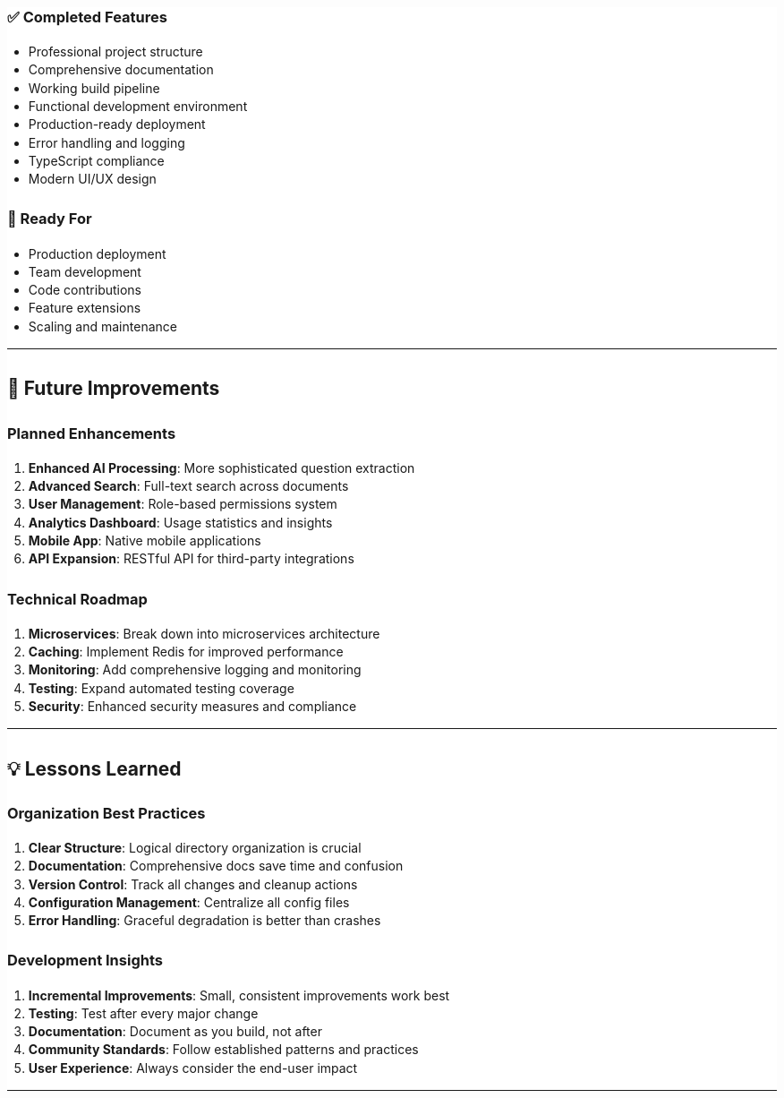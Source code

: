 ### ✅ Completed Features
- Professional project structure
- Comprehensive documentation
- Working build pipeline
- Functional development environment
- Production-ready deployment
- Error handling and logging
- TypeScript compliance
- Modern UI/UX design

### 🚀 Ready For
- Production deployment
- Team development
- Code contributions
- Feature extensions
- Scaling and maintenance

---

## 🔮 Future Improvements

### Planned Enhancements
1. **Enhanced AI Processing**: More sophisticated question extraction
2. **Advanced Search**: Full-text search across documents
3. **User Management**: Role-based permissions system
4. **Analytics Dashboard**: Usage statistics and insights
5. **Mobile App**: Native mobile applications
6. **API Expansion**: RESTful API for third-party integrations

### Technical Roadmap
1. **Microservices**: Break down into microservices architecture
2. **Caching**: Implement Redis for improved performance
3. **Monitoring**: Add comprehensive logging and monitoring
4. **Testing**: Expand automated testing coverage
5. **Security**: Enhanced security measures and compliance

---

## 💡 Lessons Learned

### Organization Best Practices
1. **Clear Structure**: Logical directory organization is crucial
2. **Documentation**: Comprehensive docs save time and confusion
3. **Version Control**: Track all changes and cleanup actions
4. **Configuration Management**: Centralize all config files
5. **Error Handling**: Graceful degradation is better than crashes

### Development Insights
1. **Incremental Improvements**: Small, consistent improvements work best
2. **Testing**: Test after every major change
3. **Documentation**: Document as you build, not after
4. **Community Standards**: Follow established patterns and practices
5. **User Experience**: Always consider the end-user impact

---